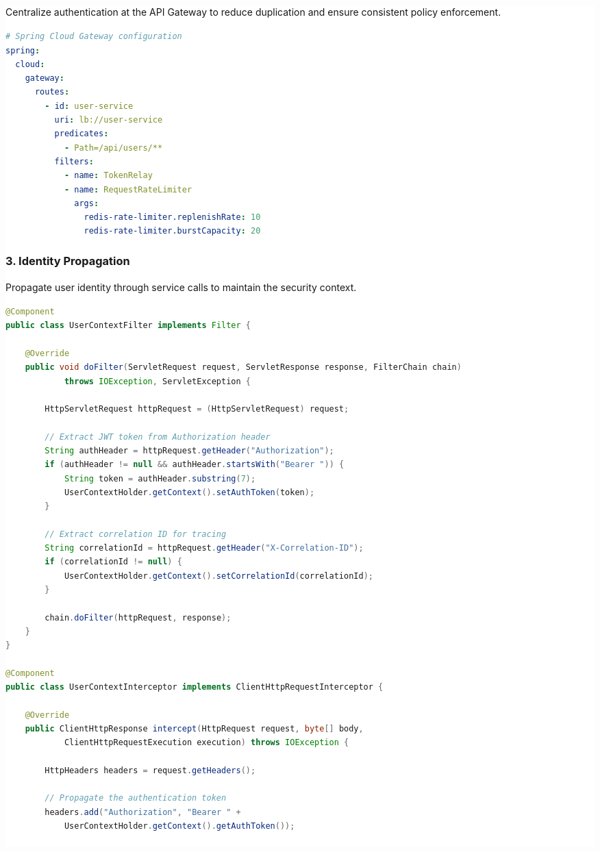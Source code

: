 Centralize authentication at the API Gateway to reduce duplication and ensure consistent policy enforcement.

```yaml
# Spring Cloud Gateway configuration
spring:
  cloud:
    gateway:
      routes:
        - id: user-service
          uri: lb://user-service
          predicates:
            - Path=/api/users/**
          filters:
            - name: TokenRelay
            - name: RequestRateLimiter
              args:
                redis-rate-limiter.replenishRate: 10
                redis-rate-limiter.burstCapacity: 20
```

### 3. Identity Propagation

Propagate user identity through service calls to maintain the security context.

```java
@Component
public class UserContextFilter implements Filter {

    @Override
    public void doFilter(ServletRequest request, ServletResponse response, FilterChain chain)
            throws IOException, ServletException {
        
        HttpServletRequest httpRequest = (HttpServletRequest) request;
        
        // Extract JWT token from Authorization header
        String authHeader = httpRequest.getHeader("Authorization");
        if (authHeader != null && authHeader.startsWith("Bearer ")) {
            String token = authHeader.substring(7);
            UserContextHolder.getContext().setAuthToken(token);
        }
        
        // Extract correlation ID for tracing
        String correlationId = httpRequest.getHeader("X-Correlation-ID");
        if (correlationId != null) {
            UserContextHolder.getContext().setCorrelationId(correlationId);
        }
        
        chain.doFilter(httpRequest, response);
    }
}

@Component
public class UserContextInterceptor implements ClientHttpRequestInterceptor {
    
    @Override
    public ClientHttpResponse intercept(HttpRequest request, byte[] body,
            ClientHttpRequestExecution execution) throws IOException {
        
        HttpHeaders headers = request.getHeaders();
        
        // Propagate the authentication token
        headers.add("Authorization", "Bearer " + 
            UserContextHolder.getContext().getAuthToken());
        
```